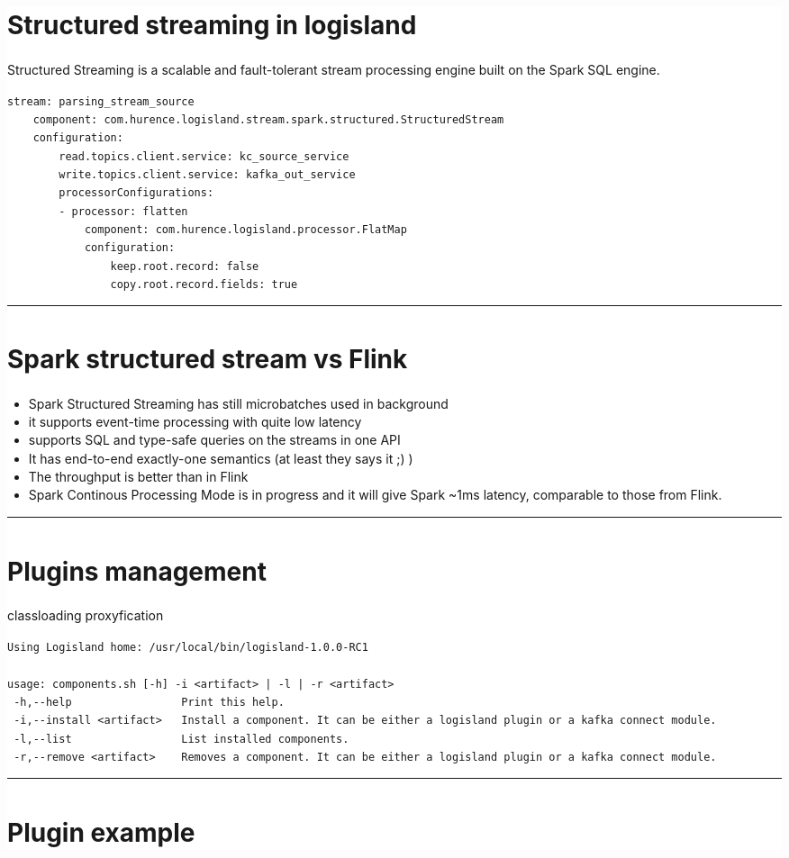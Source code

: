 # Structured streaming in logisland

Structured Streaming is a scalable and fault-tolerant stream processing engine built on the Spark SQL engine.


```
stream: parsing_stream_source
    component: com.hurence.logisland.stream.spark.structured.StructuredStream
    configuration:
        read.topics.client.service: kc_source_service
        write.topics.client.service: kafka_out_service
        processorConfigurations:
        - processor: flatten
            component: com.hurence.logisland.processor.FlatMap
            configuration:
                keep.root.record: false
                copy.root.record.fields: true
```
---

# Spark structured stream vs Flink

- Spark Structured Streaming has still microbatches used in background
- it supports event-time processing with quite low latency
- supports SQL and type-safe queries on the streams in one API
- It has end-to-end exactly-one semantics (at least they says it ;) )
- The throughput is better than in Flink
- Spark Continous Processing Mode is in progress and it will give Spark ~1ms latency, comparable to those from Flink.


---
# Plugins management

classloading proxyfication 

```
Using Logisland home: /usr/local/bin/logisland-1.0.0-RC1

usage: components.sh [-h] -i <artifact> | -l | -r <artifact>
 -h,--help                 Print this help.
 -i,--install <artifact>   Install a component. It can be either a logisland plugin or a kafka connect module.
 -l,--list                 List installed components.
 -r,--remove <artifact>    Removes a component. It can be either a logisland plugin or a kafka connect module.
 ```

---
# Plugin example
